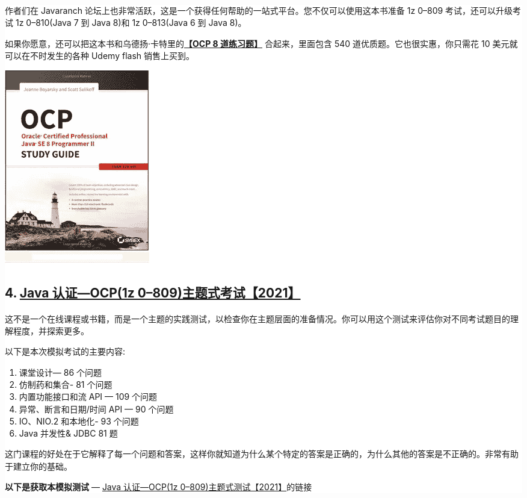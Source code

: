 作者们在 Javaranch 论坛上也非常活跃，这是一个获得任何帮助的一站式平台。您不仅可以使用这本书准备 1z 0–809 考试，还可以升级考试 1z 0–810(Java 7 到 Java 8)和 1z 0–813(Java 6 到 Java 8)。

如果你愿意，还可以把这本书和乌德扬·卡特里的[**【OCP 8 道练习题】**](https://click.linksynergy.com/deeplink?id=JVFxdTr9V80&mid=39197&murl=https%3A%2F%2Fwww.udemy.com%2Fcourse%2Fjava-ocp%2F) 合起来，里面包含 540 道优质题。它也很实惠，你只需花 10 美元就可以在不时发生的各种 Udemy flash 销售上买到。

[![](img/332b01f7a665e7a9fb6752e283d8d859.png)](https://www.amazon.com/OCP-Certified-Professional-Programmer-1Z0-809/dp/1119067901?tag=javamysqlanta-20)

## 4. [Java 认证—OCP(1z 0–809)主题式考试【2021】](https://click.linksynergy.com/deeplink?id=JVFxdTr9V80&mid=39197&murl=https%3A%2F%2Fwww.udemy.com%2Fcourse%2Fjava-ocpjp%2F)

这不是一个在线课程或书籍，而是一个主题的实践测试，以检查你在主题层面的准备情况。你可以用这个测试来评估你对不同考试题目的理解程度，并探索更多。

以下是本次模拟考试的主要内容:

1.  课堂设计— 86 个问题
2.  仿制药和集合- 81 个问题
3.  内置功能接口和流 API — 109 个问题
4.  异常、断言和日期/时间 API — 90 个问题
5.  IO、NIO.2 和本地化- 93 个问题
6.  Java 并发性& JDBC 81 题

这门课程的好处在于它解释了每一个问题和答案，这样你就知道为什么某个特定的答案是正确的，为什么其他的答案是不正确的。非常有助于建立你的基础。

**以下是获取本模拟测试** — [Java 认证—OCP(1z 0–809)主题式测试【2021】](https://click.linksynergy.com/deeplink?id=JVFxdTr9V80&mid=39197&murl=https%3A%2F%2Fwww.udemy.com%2Fcourse%2Fjava-ocpjp%2F)的链接
